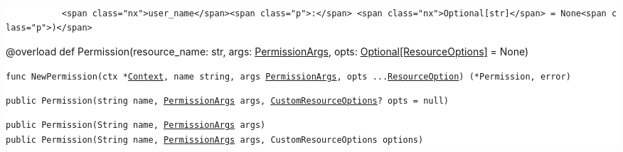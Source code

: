               <span class="nx">user_name</span><span class="p">:</span> <span class="nx">Optional[str]</span> = None<span class="p">)</span>
<span class=nd>@overload</span>
<span class="k">def </span><span class="nx">Permission</span><span class="p">(</span><span class="nx">resource_name</span><span class="p">:</span> <span class="nx">str</span><span class="p">,</span>
               <span class="nx">args</span><span class="p">:</span> <span class="nx"><a href="#inputs">PermissionArgs</a></span><span class="p">,</span>
               <span class="nx">opts</span><span class="p">:</span> <span class="nx"><a href="/docs/reference/pkg/python/pulumi/#pulumi.ResourceOptions">Optional[ResourceOptions]</a></span> = None<span class="p">)</span></code></pre></div>
</pulumi-choosable>
</div>

<div>
<pulumi-choosable type="language" values="go">
<div class="highlight"><pre class="chroma"><code class="language-go" data-lang="go"><span class="k">func </span><span class="nx">NewPermission</span><span class="p">(</span><span class="nx">ctx</span><span class="p"> *</span><span class="nx"><a href="https://pkg.go.dev/github.com/pulumi/pulumi/sdk/v3/go/pulumi?tab=doc#Context">Context</a></span><span class="p">,</span> <span class="nx">name</span><span class="p"> </span><span class="nx">string</span><span class="p">,</span> <span class="nx">args</span><span class="p"> </span><span class="nx"><a href="#inputs">PermissionArgs</a></span><span class="p">,</span> <span class="nx">opts</span><span class="p"> ...</span><span class="nx"><a href="https://pkg.go.dev/github.com/pulumi/pulumi/sdk/v3/go/pulumi?tab=doc#ResourceOption">ResourceOption</a></span><span class="p">) (*<span class="nx">Permission</span>, error)</span></code></pre></div>
</pulumi-choosable>
</div>

<div>
<pulumi-choosable type="language" values="csharp">
<div class="highlight"><pre class="chroma"><code class="language-csharp" data-lang="csharp"><span class="k">public </span><span class="nx">Permission</span><span class="p">(</span><span class="nx">string</span><span class="p"> </span><span class="nx">name<span class="p">,</span> <span class="nx"><a href="#inputs">PermissionArgs</a></span><span class="p"> </span><span class="nx">args<span class="p">,</span> <span class="nx"><a href="/docs/reference/pkg/dotnet/Pulumi/Pulumi.CustomResourceOptions.html">CustomResourceOptions</a></span><span class="p">? </span><span class="nx">opts = null<span class="p">)</span></code></pre></div>
</pulumi-choosable>
</div>

<div>
<pulumi-choosable type="language" values="java">
<div class="highlight"><pre class="chroma">
<code class="language-java" data-lang="java"><span class="k">public </span><span class="nx">Permission</span><span class="p">(</span><span class="nx">String</span><span class="p"> </span><span class="nx">name<span class="p">,</span> <span class="nx"><a href="#inputs">PermissionArgs</a></span><span class="p"> </span><span class="nx">args<span class="p">)</span>
<span class="k">public </span><span class="nx">Permission</span><span class="p">(</span><span class="nx">String</span><span class="p"> </span><span class="nx">name<span class="p">,</span> <span class="nx"><a href="#inputs">PermissionArgs</a></span><span class="p"> </span><span class="nx">args<span class="p">,</span> <span class="nx">CustomResourceOptions</span><span class="p"> </span><span class="nx">options<span class="p">)</span>
</code></pre></div>
</pulumi-choosable>
</div>
